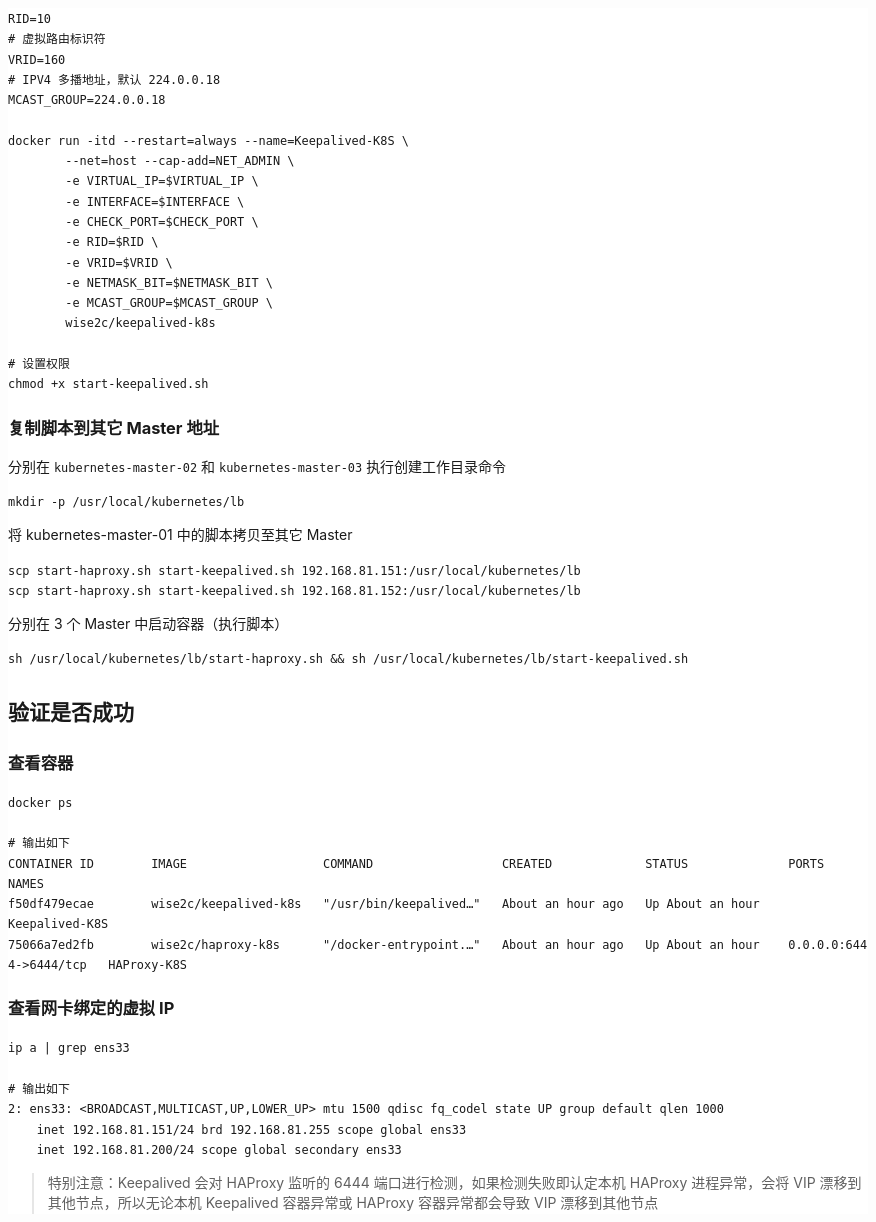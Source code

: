 ```
RID=10
# 虚拟路由标识符
VRID=160
# IPV4 多播地址，默认 224.0.0.18
MCAST_GROUP=224.0.0.18

docker run -itd --restart=always --name=Keepalived-K8S \
        --net=host --cap-add=NET_ADMIN \
        -e VIRTUAL_IP=$VIRTUAL_IP \
        -e INTERFACE=$INTERFACE \
        -e CHECK_PORT=$CHECK_PORT \
        -e RID=$RID \
        -e VRID=$VRID \
        -e NETMASK_BIT=$NETMASK_BIT \
        -e MCAST_GROUP=$MCAST_GROUP \
        wise2c/keepalived-k8s

# 设置权限
chmod +x start-keepalived.sh
```
### 复制脚本到其它 Master 地址
分别在 `kubernetes-master-02` 和 `kubernetes-master-03` 执行创建工作目录命令
```
mkdir -p /usr/local/kubernetes/lb
```
将 kubernetes-master-01 中的脚本拷贝至其它 Master
```
scp start-haproxy.sh start-keepalived.sh 192.168.81.151:/usr/local/kubernetes/lb
scp start-haproxy.sh start-keepalived.sh 192.168.81.152:/usr/local/kubernetes/lb
```
分别在 3 个 Master 中启动容器（执行脚本）
```
sh /usr/local/kubernetes/lb/start-haproxy.sh && sh /usr/local/kubernetes/lb/start-keepalived.sh
```
## 验证是否成功
### 查看容器
```
docker ps

# 输出如下
CONTAINER ID        IMAGE                   COMMAND                  CREATED             STATUS              PORTS                    NAMES
f50df479ecae        wise2c/keepalived-k8s   "/usr/bin/keepalived…"   About an hour ago   Up About an hour                             Keepalived-K8S
75066a7ed2fb        wise2c/haproxy-k8s      "/docker-entrypoint.…"   About an hour ago   Up About an hour    0.0.0.0:6444->6444/tcp   HAProxy-K8S
```
### 查看网卡绑定的虚拟 IP
```
ip a | grep ens33

# 输出如下
2: ens33: <BROADCAST,MULTICAST,UP,LOWER_UP> mtu 1500 qdisc fq_codel state UP group default qlen 1000
    inet 192.168.81.151/24 brd 192.168.81.255 scope global ens33
    inet 192.168.81.200/24 scope global secondary ens33
```
> 特别注意：Keepalived 会对 HAProxy 监听的 6444 端口进行检测，如果检测失败即认定本机 HAProxy 进程异常，会将 VIP 漂移到其他节点，所以无论本机 Keepalived 容器异常或 HAProxy 容器异常都会导致 VIP 漂移到其他节点
